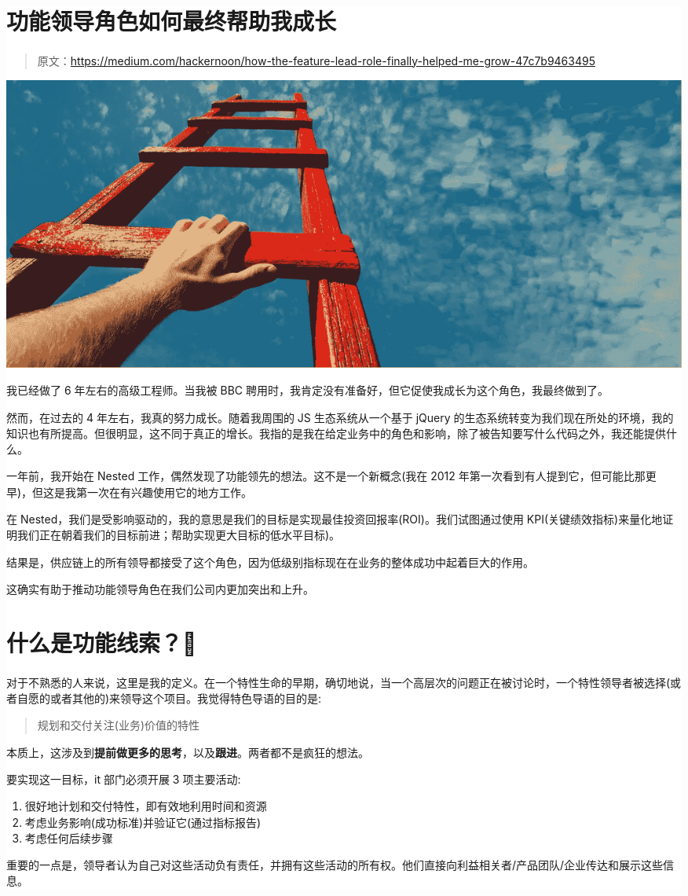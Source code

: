 # 功能领导角色如何最终帮助我成长

> 原文：<https://medium.com/hackernoon/how-the-feature-lead-role-finally-helped-me-grow-47c7b9463495>

![](img/96e3e3fc9eddda101d090ddf284aab4a.png)

我已经做了 6 年左右的高级工程师。当我被 BBC 聘用时，我肯定没有准备好，但它促使我成长为这个角色，我最终做到了。

然而，在过去的 4 年左右，我真的努力成长。随着我周围的 JS 生态系统从一个基于 jQuery 的生态系统转变为我们现在所处的环境，我的知识也有所提高。但很明显，这不同于真正的增长。我指的是我在给定业务中的角色和影响，除了被告知要写什么代码之外，我还能提供什么。

一年前，我开始在 Nested 工作，偶然发现了功能领先的想法。这不是一个新概念(我在 2012 年第一次看到有人提到它，但可能比那更早)，但这是我第一次在有兴趣使用它的地方工作。

在 Nested，我们是受影响驱动的，我的意思是我们的目标是实现最佳投资回报率(ROI)。我们试图通过使用 KPI(关键绩效指标)来量化地证明我们正在朝着我们的目标前进；帮助实现更大目标的低水平目标)。

结果是，供应链上的所有领导都接受了这个角色，因为低级别指标现在在业务的整体成功中起着巨大的作用。

这确实有助于推动功能领导角色在我们公司内更加突出和上升。

# 什么是功能线索？🤔

对于不熟悉的人来说，这里是我的定义。在一个特性生命的早期，确切地说，当一个高层次的问题正在被讨论时，一个特性领导者被选择(或者自愿的或者其他的)来领导这个项目。我觉得特色导语的目的是:

> 规划和交付关注(业务)价值的特性

本质上，这涉及到**提前做更多的思考**，以及**跟进**。两者都不是疯狂的想法。

要实现这一目标，it 部门必须开展 3 项主要活动:

1.  很好地计划和交付特性，即有效地利用时间和资源
2.  考虑业务影响(成功标准)并验证它(通过指标报告)
3.  考虑任何后续步骤

重要的一点是，领导者认为自己对这些活动负有责任，并拥有这些活动的所有权。他们直接向利益相关者/产品团队/企业传达和展示这些信息。
